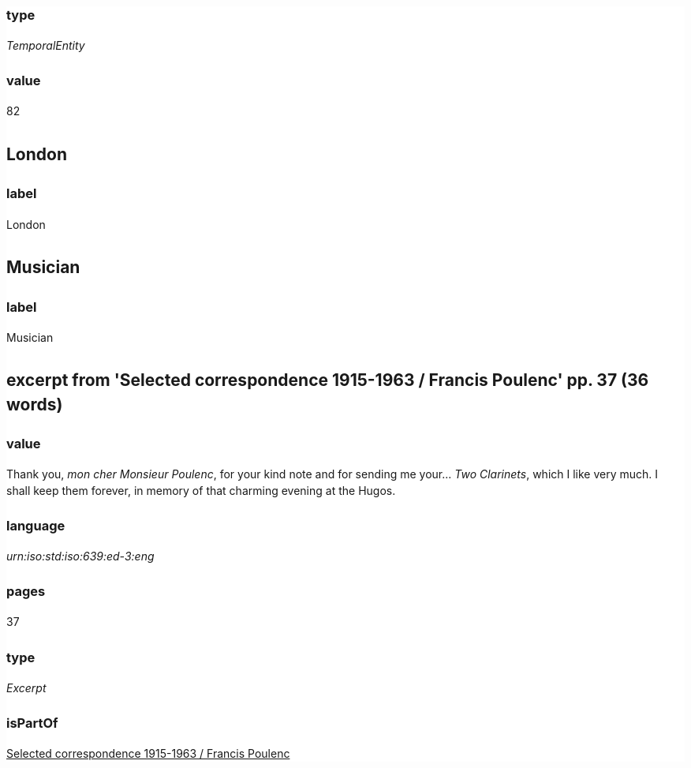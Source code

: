 ### type


*TemporalEntity*

### value


82

## London

### label


London

## Musician

### label


Musician

## excerpt from 'Selected correspondence 1915-1963 / Francis Poulenc' pp. 37 (36 words)

### value


<p>Thank you,&nbsp;<em>mon cher Monsieur Poulenc</em>, for your kind note and for sending me your...&nbsp;<em>Two Clarinets</em>, which I like very much. I shall keep them forever, in memory of that charming evening at the Hugos.&nbsp;</p>

### language


*urn:iso:std:iso:639:ed-3:eng*

### pages


37

### type


*Excerpt*

### isPartOf


[Selected correspondence 1915-1963 / Francis Poulenc](#Selected-correspondence-1915-1963-/-Francis-Poulenc)
